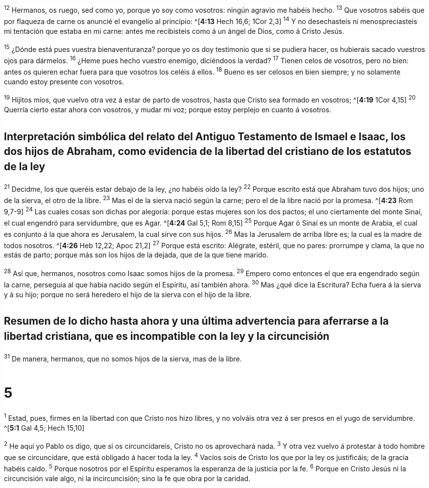 
<sup>12</sup> Hermanos, os ruego, sed como yo, porque yo soy como vosotros: ningún agravio me habéis hecho. <sup>13</sup> Que vosotros sabéis que por flaqueza de carne os anuncié el evangelio al principio: ^[**4:13** Hech 16,6; 1Cor 2,3] <sup>14</sup> Y no desechasteis ni menospreciasteis mi tentación que estaba en mi carne: antes me recibisteis como á un ángel de Dios, como á Cristo Jesús. 


<sup>15</sup> ¿Dónde está pues vuestra bienaventuranza? porque yo os doy testimonio que si se pudiera hacer, os hubierais sacado vuestros ojos para dármelos. <sup>16</sup> ¿Heme pues hecho vuestro enemigo, diciéndoos la verdad? <sup>17</sup> Tienen celos de vosotros, pero no bien: antes os quieren echar fuera para que vosotros los celéis á ellos. <sup>18</sup> Bueno es ser celosos en bien siempre; y no solamente cuando estoy presente con vosotros. 

<sup>19</sup> Hijitos míos, que vuelvo otra vez á estar de parto de vosotros, hasta que Cristo sea formado en vosotros; ^[**4:19** 1Cor 4,15] <sup>20</sup> Querría cierto estar ahora con vosotros, y mudar mi voz; porque estoy perplejo en cuanto á vosotros. 


## Interpretación simbólica del relato del Antiguo Testamento de Ismael e Isaac, los dos hijos de Abraham, como evidencia de la libertad del cristiano de los estatutos de la ley
<sup>21</sup> Decidme, los que queréis estar debajo de la ley, ¿no habéis oído la ley? <sup>22</sup> Porque escrito está que Abraham tuvo dos hijos; uno de la sierva, el otro de la libre. <sup>23</sup> Mas el de la sierva nació según la carne; pero el de la libre nació por la promesa. ^[**4:23** Rom 9,7-9] <sup>24</sup> Las cuales cosas son dichas por alegoría: porque estas mujeres son los dos pactos; el uno ciertamente del monte Sinaí, el cual engendró para servidumbre, que es Agar. ^[**4:24** Gal 5,1; Rom 8,15] <sup>25</sup> Porque Agar ó Sinaí es un monte de Arabia, el cual es conjunto á la que ahora es Jerusalem, la cual sirve con sus hijos. <sup>26</sup> Mas la Jerusalem de arriba libre es; la cual es la madre de todos nosotros. ^[**4:26** Heb 12,22; Apoc 21,2] <sup>27</sup> Porque está escrito: Alégrate, estéril, que no pares: prorrumpe y clama, la que no estás de parto; porque más son los hijos de la dejada, que de la que tiene marido. 
  

<sup>28</sup> Así que, hermanos, nosotros como Isaac somos hijos de la promesa. <sup>29</sup> Empero como entonces el que era engendrado según la carne, perseguía al que había nacido según el Espíritu, así también ahora. <sup>30</sup> Mas ¿qué dice la Escritura? Echa fuera á la sierva y á su hijo; porque no será heredero el hijo de la sierva con el hijo de la libre. 

## Resumen de lo dicho hasta ahora y una última advertencia para aferrarse a la libertad cristiana, que es incompatible con la ley y la circuncisión
<sup>31</sup> De manera, hermanos, que no somos hijos de la sierva, mas de la libre. 

# 5 
<sup>1</sup> Estad, pues, firmes en la libertad con que Cristo nos hizo libres, y no volváis otra vez á ser presos en el yugo de servidumbre. ^[**5:1** Gal 4,5; Hech 15,10] 


<sup>2</sup> He aquí yo Pablo os digo, que si os circuncidareis, Cristo no os aprovechará nada. <sup>3</sup> Y otra vez vuelvo á protestar á todo hombre que se circuncidare, que está obligado á hacer toda la ley. <sup>4</sup> Vacíos sois de Cristo los que por la ley os justificáis; de la gracia habéis caído. <sup>5</sup> Porque nosotros por el Espíritu esperamos la esperanza de la justicia por la fe. <sup>6</sup> Porque en Cristo Jesús ni la circuncisión vale algo, ni la incircuncisión; sino la fe que obra por la caridad. 
